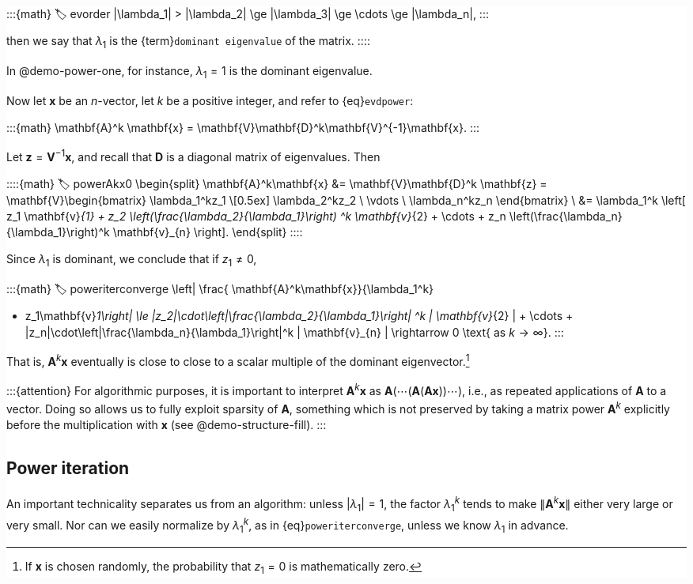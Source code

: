 :::{math}
:label: evorder
|\lambda_1| > |\lambda_2| \ge |\lambda_3| \ge \cdots \ge |\lambda_n|,
:::

then we say that $\lambda_1$ is the {term}`dominant eigenvalue` of the matrix.
::::

In @demo-power-one, for instance, $\lambda_1=1$ is the dominant eigenvalue.

Now let $\mathbf{x}$ be an $n$-vector, let $k$ be a positive integer, and refer to {eq}`evdpower`: 

:::{math}
\mathbf{A}^k \mathbf{x} = \mathbf{V}\mathbf{D}^k\mathbf{V}^{-1}\mathbf{x}.
:::

Let $\mathbf{z}=\mathbf{V}^{-1}\mathbf{x}$, and recall that $\mathbf{D}$ is a diagonal matrix of eigenvalues. Then

::::{math}
:label: powerAkx0
\begin{split}
  \mathbf{A}^k\mathbf{x} &= \mathbf{V}\mathbf{D}^k \mathbf{z} = \mathbf{V}\begin{bmatrix} \lambda_1^kz_1 \\[0.5ex] \lambda_2^kz_2 \\ \vdots \\ \lambda_n^kz_n \end{bmatrix} \\
	&= \lambda_1^k \left[ z_1 \mathbf{v}_{1} +
		z_2 \left(\frac{\lambda_2}{\lambda_1}\right) ^k 
		\mathbf{v}_{2} + \cdots + z_n \left(\frac{\lambda_n}{\lambda_1}\right)^k
		\mathbf{v}_{n} \right].
\end{split}
::::

Since $\lambda_1$ is dominant, we conclude that if $z_1\neq 0$,

:::{math}
:label: poweriterconverge
\left\| \frac{ \mathbf{A}^k\mathbf{x}}{\lambda_1^k}
- z_1\mathbf{v}_1\right\| \le |z_2|\cdot\left|\frac{\lambda_2}{\lambda_1}\right| ^k
\| \mathbf{v}_{2} \| + \cdots +  |z_n|\cdot\left|\frac{\lambda_n}{\lambda_1}\right|^k
\| \mathbf{v}_{n} \| \rightarrow 0 \text{ as $k\rightarrow \infty$}.
:::

That is, $\mathbf{A}^k\mathbf{x}$ eventually is close to close to a scalar multiple of the dominant eigenvector.[^zeromeasure]

[^zeromeasure]: If $\mathbf{x}$ is chosen randomly, the probability that $z_1=0$ is mathematically zero.

:::{attention}
For algorithmic purposes, it is important to interpret $\mathbf{A}^k\mathbf{x}$ as $\mathbf{A}\bigl( \cdots\bigl( \mathbf{A} (\mathbf{A}\mathbf{x})\bigl) \cdots\bigl)$, i.e., as repeated applications of $\mathbf{A}$ to a vector. Doing so allows us to fully exploit sparsity of $\mathbf{A}$, something which is not preserved by taking a matrix power $\mathbf{A}^k$ explicitly before the multiplication with $\mathbf{x}$ (see @demo-structure-fill).
:::
## Power iteration

An important technicality separates us from an algorithm: unless $|\lambda_1|=1$, the factor $\lambda_1^k$ tends to make $\|\mathbf{A}^k\mathbf{x}\|$ either very large or very small. Nor can we easily normalize by $\lambda_1^k$, as in {eq}`poweriterconverge`, unless we know $\lambda_1$ in advance.
